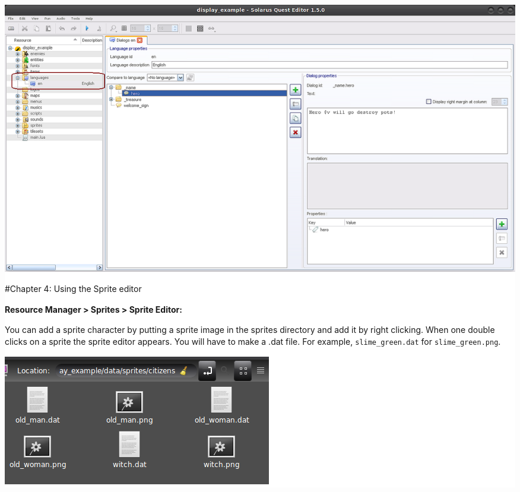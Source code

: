 ![Chapter_3_26_Solarus_Editor_resource_file_manager_dialog_editor_fixed.png](https://github.com/Zefk/Solarus-ARPG-Game-Development-Book_2/blob/master/Lesson_images/Chapter_3_%20images/Chapter_3_26_Solarus_Editor_resource_file_manager_dialog_editor_fixed.png)

#Chapter 4: Using the Sprite editor

**Resource Manager > Sprites > Sprite Editor:**

You can add a sprite character by putting a sprite image in the sprites directory and add it by right clicking. When one double clicks on a sprite the sprite editor appears. You will have to make a .dat file. For example, `slime_green.dat` for `slime_green.png`.

![Chapter_4_0_Sprite_editor.png](https://github.com/Zefk/Solarus-ARPG-Game-Development-Book_2/blob/master/Lesson_images/Chapter_4_images/Chapter_4_0_Sprite_editor.png)
